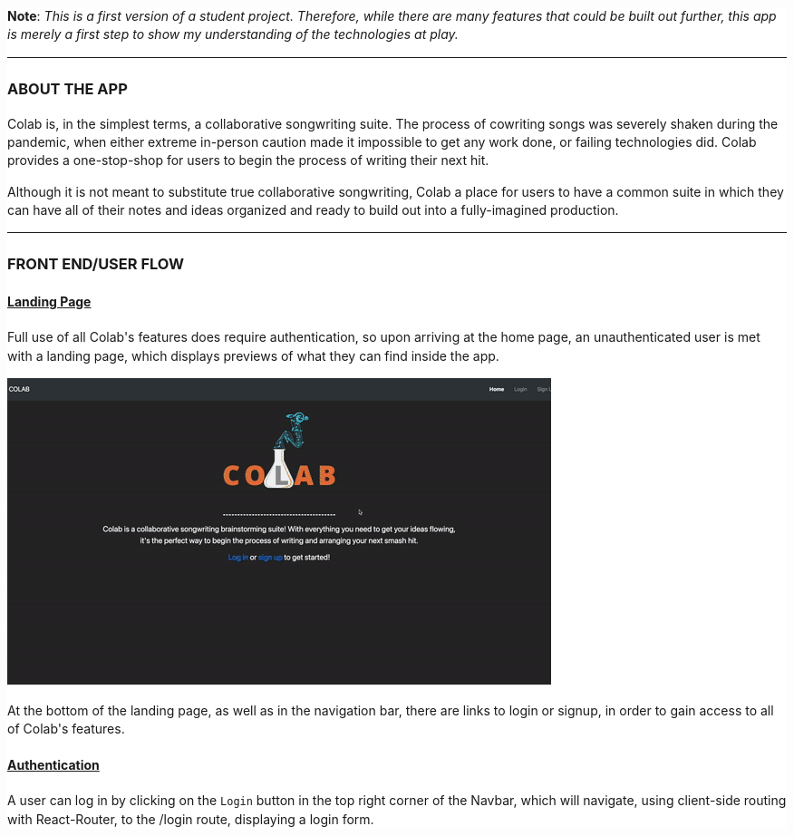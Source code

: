 **Note**: _This is a first version of a student project. Therefore, while there are many features that could be built out further, this app is merely a first step to show my understanding of the technologies at play._

---

### ABOUT THE APP

Colab is, in the simplest terms, a collaborative songwriting suite. The process of cowriting songs was severely shaken during the pandemic, when either extreme in-person caution made it impossible to get any work done, or failing technologies did. Colab provides a one-stop-shop for users to begin the process of writing their next hit.

Although it is not meant to substitute true collaborative songwriting, Colab a place for users to have a common suite in which they can have all of their notes and ideas organized and ready to build out into a fully-imagined production.

---

### FRONT END/USER FLOW

#### <ins>Landing Page</ins>

Full use of all Colab's features does require authentication, so upon arriving at the home page, an unauthenticated user is met with a landing page, which displays previews of what they can find inside the app.

![Landing Page](static/landing_page.gif)

At the bottom of the landing page, as well as in the navigation bar, there are links to login or signup, in order to gain access to all of Colab's features.

#### <ins>Authentication</ins>

A user can log in by clicking on the `Login` button in the top right corner of the Navbar, which will navigate, using client-side routing with React-Router, to the /login route, displaying a login form.
